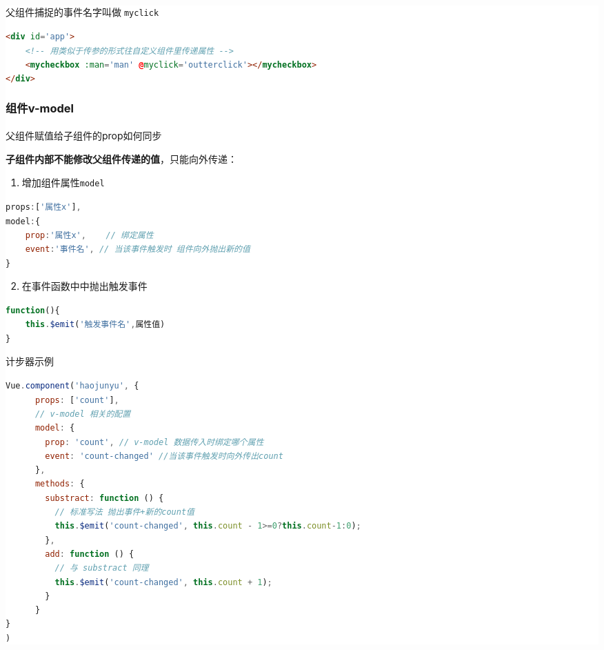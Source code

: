 父组件捕捉的事件名字叫做 `myclick` 

```html
<div id='app'>
    <!-- 用类似于传参的形式往自定义组件里传递属性 -->
    <mycheckbox :man='man' @myclick='outterclick'></mycheckbox>
</div>
```



### 组件v-model 

父组件赋值给子组件的prop如何同步 



**子组件内部不能修改父组件传递的值**，只能向外传递：

1. 增加组件属性`model`  

```js
props:['属性x'],
model:{
    prop:'属性x',    // 绑定属性  
    event:'事件名', // 当该事件触发时 组件向外抛出新的值 
}
```

2. 在事件函数中中抛出触发事件  

```js
function(){
    this.$emit('触发事件名',属性值)  
}
```



计步器示例

```js
Vue.component('haojunyu', {
      props: ['count'], 
      // v-model 相关的配置 
      model: {
        prop: 'count', // v-model 数据传入时绑定哪个属性
        event: 'count-changed' //当该事件触发时向外传出count 
      },
      methods: {
        substract: function () {
          // 标准写法 抛出事件+新的count值
          this.$emit('count-changed', this.count - 1>=0?this.count-1:0);
        },
        add: function () {
          // 与 substract 同理
          this.$emit('count-changed', this.count + 1);
        }
      }
}
)
```
